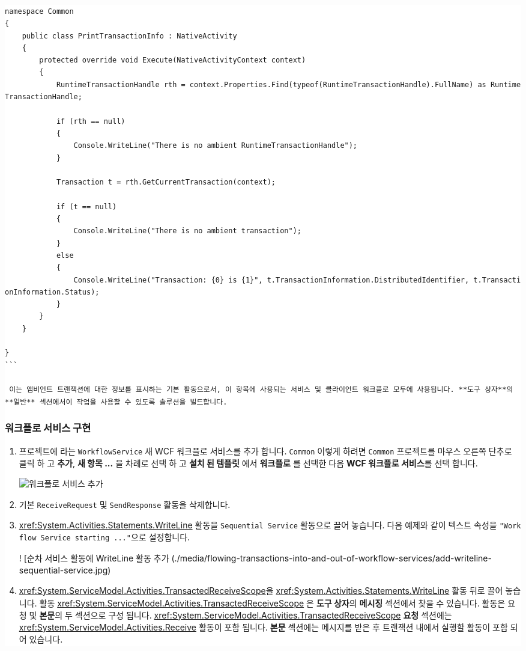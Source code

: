     namespace Common  
    {  
        public class PrintTransactionInfo : NativeActivity  
        {  
            protected override void Execute(NativeActivityContext context)  
            {  
                RuntimeTransactionHandle rth = context.Properties.Find(typeof(RuntimeTransactionHandle).FullName) as RuntimeTransactionHandle;  
  
                if (rth == null)  
                {  
                    Console.WriteLine("There is no ambient RuntimeTransactionHandle");  
                }  
  
                Transaction t = rth.GetCurrentTransaction(context);  
  
                if (t == null)  
                {  
                    Console.WriteLine("There is no ambient transaction");  
                }  
                else  
                {  
                    Console.WriteLine("Transaction: {0} is {1}", t.TransactionInformation.DistributedIdentifier, t.TransactionInformation.Status);  
                }  
            }  
        }  
  
    }  
    ```  
  
     이는 앰비언트 트랜잭션에 대한 정보를 표시하는 기본 활동으로서, 이 항목에 사용되는 서비스 및 클라이언트 워크플로 모두에 사용됩니다. **도구 상자**의 **일반** 섹션에서이 작업을 사용할 수 있도록 솔루션을 빌드합니다.  
  
### <a name="implement-the-workflow-service"></a>워크플로 서비스 구현  
  
1. 프로젝트에 라는 `WorkflowService` 새 WCF 워크플로 서비스를 추가 합니다. `Common` 이렇게 하려면 `Common` 프로젝트를 마우스 오른쪽 단추로 클릭 하 고 **추가**, **새 항목 ...** 을 차례로 선택 하 고 **설치 된 템플릿** 에서 **워크플로** 를 선택한 다음 **WCF 워크플로 서비스**를 선택 합니다.  
  
     ![워크플로 서비스 추가](./media/flowing-transactions-into-and-out-of-workflow-services/add-workflow-service.jpg)  
  
2. 기본 `ReceiveRequest` 및 `SendResponse` 활동을 삭제합니다.  
  
3. <xref:System.Activities.Statements.WriteLine> 활동을 `Sequential Service` 활동으로 끌어 놓습니다. 다음 예제와 같이 텍스트 속성을 `"Workflow Service starting ..."`으로 설정합니다.  
  
     ! [순차 서비스 활동에 WriteLine 활동 추가 (./media/flowing-transactions-into-and-out-of-workflow-services/add-writeline-sequential-service.jpg)  
  
4. <xref:System.ServiceModel.Activities.TransactedReceiveScope>을 <xref:System.Activities.Statements.WriteLine> 활동 뒤로 끌어 놓습니다. 활동 <xref:System.ServiceModel.Activities.TransactedReceiveScope> 은 **도구 상자**의 **메시징** 섹션에서 찾을 수 있습니다. 활동은 요청 및 **본문**의 두 섹션으로 구성 됩니다. <xref:System.ServiceModel.Activities.TransactedReceiveScope> **요청** 섹션에는 <xref:System.ServiceModel.Activities.Receive> 활동이 포함 됩니다. **본문** 섹션에는 메시지를 받은 후 트랜잭션 내에서 실행할 활동이 포함 되어 있습니다.  
  